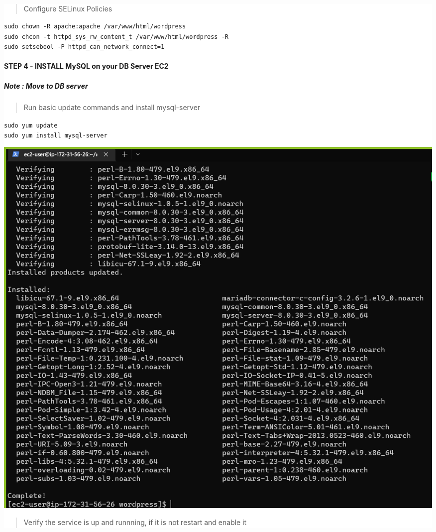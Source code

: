 > Configure SELinux Policies

    sudo chown -R apache:apache /var/www/html/wordpress
    sudo chcon -t httpd_sys_rw_content_t /var/www/html/wordpress -R
    sudo setsebool -P httpd_can_network_connect=1

#### STEP 4 - INSTALL MySQL on your DB Server EC2
##### Note : Move to DB server

> Run basic update commands and install mysql-server

    sudo yum update
    sudo yum install mysql-server

![mysql_install](./images/mysql_install.PNG)

> Verify the service is up and runnning, if it is not restart and enable it
